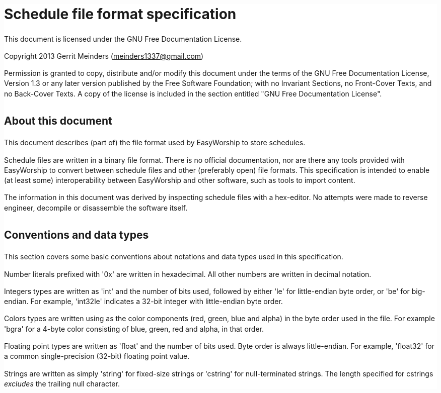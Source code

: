 # Schedule file format specification

This document is licensed under the GNU Free Documentation License.

Copyright 2013  Gerrit Meinders (<meinders1337@gmail.com>)

Permission is granted to copy, distribute and/or modify this document
under the terms of the GNU Free Documentation License, Version 1.3
or any later version published by the Free Software Foundation;
with no Invariant Sections, no Front-Cover Texts, and no Back-Cover Texts.
A copy of the license is included in the section entitled "GNU
Free Documentation License".


## About this document

This document describes (part of) the file format used by [EasyWorship][] to
store schedules.

[easyworship]: http://easyworship.com/  "EasyWorship Church Presentation Software"

Schedule files are written in a binary file format. There is no official
documentation, nor are there any tools provided with EasyWorship to convert
between schedule files and other (preferably open) file formats. This
specification is intended to enable (at least some) interoperability between
EasyWorship and other software, such as tools to import content.

The information in this document was derived by inspecting schedule files with
a hex-editor. No attempts were made to reverse engineer, decompile or
disassemble the software itself.


## Conventions and data types

This section covers some basic conventions about notations and data types used
in this specification.

Number literals prefixed with '0x' are written in hexadecimal. All other numbers
are written in decimal notation.

Integers types are written as 'int' and the number of bits used, followed by
either 'le' for little-endian byte order, or 'be' for big-endian. For example,
'int32le' indicates a 32-bit integer with little-endian byte order.

Colors types are written using as the color components (red, green, blue and
alpha) in the byte order used in the file. For example 'bgra' for a 4-byte color
consisting of blue, green, red and alpha, in that order.

Floating point types are written as 'float' and the number of bits used.
Byte order is always little-endian. For example, 'float32' for a common
single-precision (32-bit) floating point value.

Strings are written as simply 'string' for fixed-size strings or 'cstring' for
null-terminated strings. The length specified for cstrings *excludes* the
trailing null character.


[exceldate]: http://answers.oreilly.com/topic/1694-how-excel-stores-date-and-time-values/  "How Excel stores date and time values"
[deflate]:  http://en.wikipedia.org/wiki/DEFLATE           "DEFLATE"
[rtf]:      http://en.wikipedia.org/wiki/Rich_Text_Format  "Rich Text Format"
[adler-32]: http://en.wikipedia.org/wiki/Adler-32          "Adler-32"